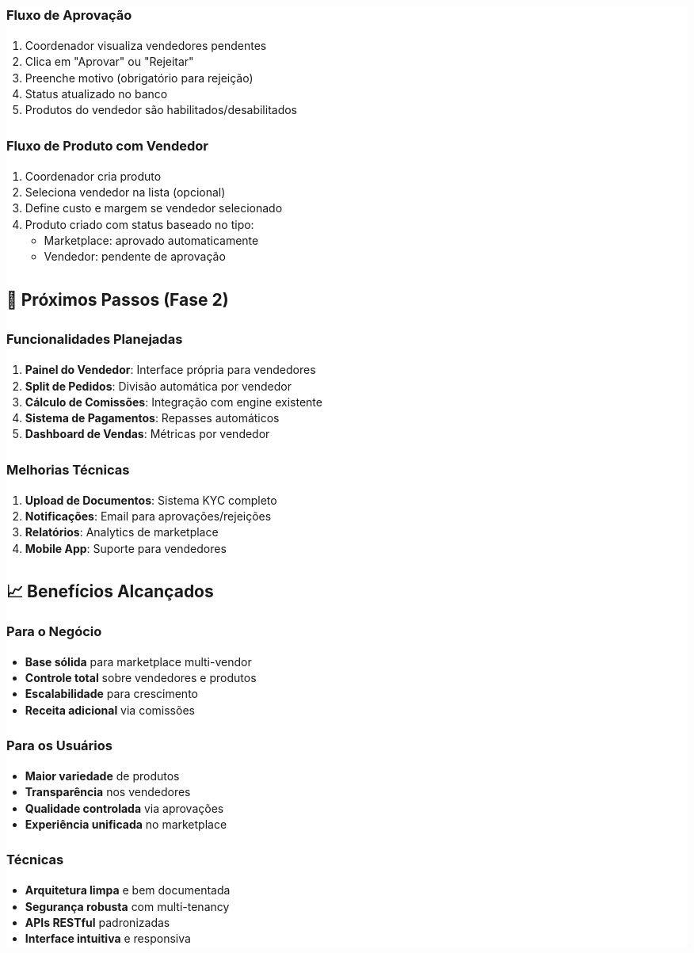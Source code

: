 ### Fluxo de Aprovação
1. Coordenador visualiza vendedores pendentes
2. Clica em "Aprovar" ou "Rejeitar"
3. Preenche motivo (obrigatório para rejeição)
4. Status atualizado no banco
5. Produtos do vendedor são habilitados/desabilitados

### Fluxo de Produto com Vendedor
1. Coordenador cria produto
2. Seleciona vendedor na lista (opcional)
3. Define custo e margem se vendedor selecionado
4. Produto criado com status baseado no tipo:
   - Marketplace: aprovado automaticamente
   - Vendedor: pendente de aprovação

## 🚀 Próximos Passos (Fase 2)

### Funcionalidades Planejadas
1. **Painel do Vendedor**: Interface própria para vendedores
2. **Split de Pedidos**: Divisão automática por vendedor
3. **Cálculo de Comissões**: Integração com engine existente
4. **Sistema de Pagamentos**: Repasses automáticos
5. **Dashboard de Vendas**: Métricas por vendedor

### Melhorias Técnicas
1. **Upload de Documentos**: Sistema KYC completo
2. **Notificações**: Email para aprovações/rejeições
3. **Relatórios**: Analytics de marketplace
4. **Mobile App**: Suporte para vendedores

## 📈 Benefícios Alcançados

### Para o Negócio
- **Base sólida** para marketplace multi-vendor
- **Controle total** sobre vendedores e produtos
- **Escalabilidade** para crescimento
- **Receita adicional** via comissões

### Para os Usuários
- **Maior variedade** de produtos
- **Transparência** nos vendedores
- **Qualidade controlada** via aprovações
- **Experiência unificada** no marketplace

### Técnicas
- **Arquitetura limpa** e bem documentada
- **Segurança robusta** com multi-tenancy
- **APIs RESTful** padronizadas
- **Interface intuitiva** e responsiva

